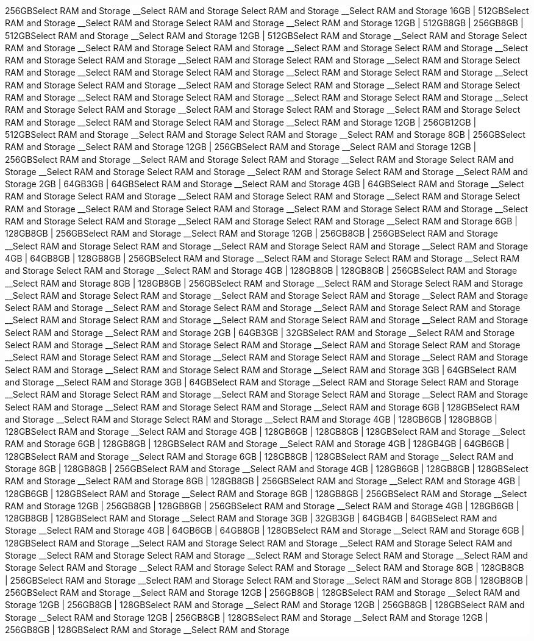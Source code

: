 256GBSelect RAM and Storage __Select RAM and Storage Select RAM and Storage __Select RAM and Storage 16GB | 512GBSelect RAM and Storage __Select RAM and Storage Select RAM and Storage __Select RAM and Storage 12GB | 512GB8GB | 256GB8GB | 512GBSelect RAM and Storage __Select RAM and Storage 12GB | 512GBSelect RAM and Storage __Select RAM and Storage Select RAM and Storage __Select RAM and Storage Select RAM and Storage __Select RAM and Storage Select RAM and Storage __Select RAM and Storage Select RAM and Storage __Select RAM and Storage Select RAM and Storage __Select RAM and Storage Select RAM and Storage __Select RAM and Storage Select RAM and Storage __Select RAM and Storage Select RAM and Storage __Select RAM and Storage Select RAM and Storage __Select RAM and Storage Select RAM and Storage __Select RAM and Storage Select RAM and Storage __Select RAM and Storage Select RAM and Storage __Select RAM and Storage Select RAM and Storage __Select RAM and Storage Select RAM and Storage __Select RAM and Storage Select RAM and Storage __Select RAM and Storage Select RAM and Storage __Select RAM and Storage Select RAM and Storage __Select RAM and Storage 12GB | 256GB12GB | 512GBSelect RAM and Storage __Select RAM and Storage Select RAM and Storage __Select RAM and Storage 8GB | 256GBSelect RAM and Storage __Select RAM and Storage 12GB | 256GBSelect RAM and Storage __Select RAM and Storage 12GB | 256GBSelect RAM and Storage __Select RAM and Storage Select RAM and Storage __Select RAM and Storage Select RAM and Storage __Select RAM and Storage Select RAM and Storage __Select RAM and Storage Select RAM and Storage __Select RAM and Storage 2GB | 64GB3GB | 64GBSelect RAM and Storage __Select RAM and Storage 4GB | 64GBSelect RAM and Storage __Select RAM and Storage Select RAM and Storage __Select RAM and Storage Select RAM and Storage __Select RAM and Storage Select RAM and Storage __Select RAM and Storage Select RAM and Storage __Select RAM and Storage Select RAM and Storage __Select RAM and Storage Select RAM and Storage __Select RAM and Storage Select RAM and Storage __Select RAM and Storage 6GB | 128GB8GB | 256GBSelect RAM and Storage __Select RAM and Storage 12GB | 256GB8GB | 256GBSelect RAM and Storage __Select RAM and Storage Select RAM and Storage __Select RAM and Storage Select RAM and Storage __Select RAM and Storage 4GB | 64GB8GB | 128GB8GB | 256GBSelect RAM and Storage __Select RAM and Storage Select RAM and Storage __Select RAM and Storage Select RAM and Storage __Select RAM and Storage 4GB | 128GB8GB | 128GB8GB | 256GBSelect RAM and Storage __Select RAM and Storage 8GB | 128GB8GB | 256GBSelect RAM and Storage __Select RAM and Storage Select RAM and Storage __Select RAM and Storage Select RAM and Storage __Select RAM and Storage Select RAM and Storage __Select RAM and Storage Select RAM and Storage __Select RAM and Storage Select RAM and Storage __Select RAM and Storage Select RAM and Storage __Select RAM and Storage Select RAM and Storage __Select RAM and Storage Select RAM and Storage __Select RAM and Storage Select RAM and Storage __Select RAM and Storage 2GB | 64GB3GB | 32GBSelect RAM and Storage __Select RAM and Storage Select RAM and Storage __Select RAM and Storage Select RAM and Storage __Select RAM and Storage Select RAM and Storage __Select RAM and Storage Select RAM and Storage __Select RAM and Storage Select RAM and Storage __Select RAM and Storage Select RAM and Storage __Select RAM and Storage Select RAM and Storage __Select RAM and Storage 3GB | 64GBSelect RAM and Storage __Select RAM and Storage 3GB | 64GBSelect RAM and Storage __Select RAM and Storage Select RAM and Storage __Select RAM and Storage Select RAM and Storage __Select RAM and Storage Select RAM and Storage __Select RAM and Storage Select RAM and Storage __Select RAM and Storage Select RAM and Storage __Select RAM and Storage 6GB | 128GBSelect RAM and Storage __Select RAM and Storage Select RAM and Storage __Select RAM and Storage 4GB | 128GB6GB | 128GB8GB | 128GBSelect RAM and Storage __Select RAM and Storage 4GB | 128GB6GB | 128GB8GB | 128GBSelect RAM and Storage __Select RAM and Storage 6GB | 128GB8GB | 128GBSelect RAM and Storage __Select RAM and Storage 4GB | 128GB4GB | 64GB6GB | 128GBSelect RAM and Storage __Select RAM and Storage 6GB | 128GB8GB | 128GBSelect RAM and Storage __Select RAM and Storage 8GB | 128GB8GB | 256GBSelect RAM and Storage __Select RAM and Storage 4GB | 128GB6GB | 128GB8GB | 128GBSelect RAM and Storage __Select RAM and Storage 8GB | 128GB8GB | 256GBSelect RAM and Storage __Select RAM and Storage 4GB | 128GB6GB | 128GBSelect RAM and Storage __Select RAM and Storage 8GB | 128GB8GB | 256GBSelect RAM and Storage __Select RAM and Storage 12GB | 256GB8GB | 128GB8GB | 256GBSelect RAM and Storage __Select RAM and Storage 4GB | 128GB6GB | 128GB8GB | 128GBSelect RAM and Storage __Select RAM and Storage 3GB | 32GB3GB | 64GB4GB | 64GBSelect RAM and Storage __Select RAM and Storage 4GB | 64GB6GB | 64GB8GB | 128GBSelect RAM and Storage __Select RAM and Storage 6GB | 128GBSelect RAM and Storage __Select RAM and Storage Select RAM and Storage __Select RAM and Storage Select RAM and Storage __Select RAM and Storage Select RAM and Storage __Select RAM and Storage Select RAM and Storage __Select RAM and Storage Select RAM and Storage __Select RAM and Storage Select RAM and Storage __Select RAM and Storage 8GB | 128GB8GB | 256GBSelect RAM and Storage __Select RAM and Storage Select RAM and Storage __Select RAM and Storage 8GB | 128GB8GB | 256GBSelect RAM and Storage __Select RAM and Storage 12GB | 256GB8GB | 128GBSelect RAM and Storage __Select RAM and Storage 12GB | 256GB8GB | 128GBSelect RAM and Storage __Select RAM and Storage 12GB | 256GB8GB | 128GBSelect RAM and Storage __Select RAM and Storage 12GB | 256GB8GB | 128GBSelect RAM and Storage __Select RAM and Storage 12GB | 256GB8GB | 128GBSelect RAM and Storage __Select RAM and Storage